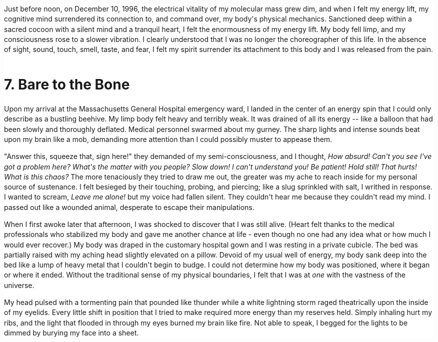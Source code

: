 Just before noon, on December 10, 1996, the electrical vitality of
my molecular mass grew dim, and when I felt my energy lift, my
cognitive mind surrendered its connection to, and command over, my
body's physical mechanics. Sanctioned deep within a sacred cocoon with
a silent mind and a tranquil heart, I felt the enormousness of my energy
lift. My body fell limp, and my consciousness rose to a slower vibration.
I clearly understood that I was no longer the choreographer of this life.
In the absence of sight, sound, touch, smell, taste, and fear, I felt my
spirit surrender its attachment to this body and I was released from the
pain.

# 7. Bare to the Bone

Upon my arrival at the Massachusetts General Hospital
emergency ward, I landed in the center of an energy spin that I could
only describe as a bustling beehive. My limp body felt heavy and
terribly weak. It was drained of all its energy -- like a balloon that had
been slowly and thoroughly deflated. Medical personnel swarmed
about my gurney. The sharp lights and intense sounds beat upon my
brain like a mob, demanding more attention than I could possibly
muster to appease them.

"Answer this, squeeze that, sign here!" they demanded of my
semi-consciousness, and I thought, _How absurd! Can't you see I've got a problem here? What's the matter with you people? Slow down! I can't understand you! Be patient! Hold still! That hurts! What is this chaos?_ The more tenaciously they tried to draw me out, the greater
was my ache to reach inside for my personal source of sustenance. I
felt besieged by their touching, probing, and piercing; like a slug
sprinkled with salt, I writhed in response. I wanted to scream, _Leave me alone!_ but my voice had fallen silent. They couldn't hear me
because they couldn't read my mind. I passed out like a wounded
animal, desperate to escape their manipulations.

When I first awoke later that afternoon, I was shocked to discover
that I was still alive. (Heart felt thanks to the medical professionals who
stabilized my body and gave me another chance at life - even though no
one had any idea what or how much I would ever recover.) My body was
draped in the customary hospital gown and I was resting in a private
cubicle. The bed was partially raised with my aching head slightly
elevated on a pillow. Devoid of my usual well of energy, my body sank
deep into the bed like a lump of heavy metal that I couldn't begin to
budge. I could not determine how my body was positioned, where it
began or where it ended. Without the traditional sense of my physical
boundaries, I felt that I was at _one_ with the vastness of the universe.

My head pulsed with a tormenting pain that pounded like thunder
while a white lightning storm raged theatrically upon the inside of my
eyelids. Every little shift in position that I tried to make required more
energy than my reserves held. Simply inhaling hurt my ribs, and the
light that flooded in through my eyes burned my brain like fire. Not able
to speak, I begged for the lights to be dimmed by burying my face into a
sheet.
